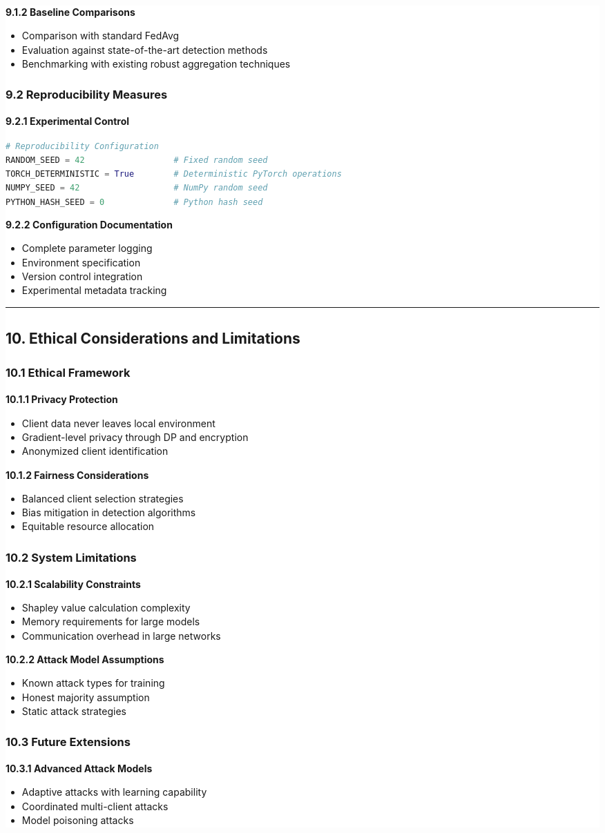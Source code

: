 **9.1.2 Baseline Comparisons**
- Comparison with standard FedAvg
- Evaluation against state-of-the-art detection methods
- Benchmarking with existing robust aggregation techniques

### 9.2 Reproducibility Measures

**9.2.1 Experimental Control**
```python
# Reproducibility Configuration
RANDOM_SEED = 42                  # Fixed random seed
TORCH_DETERMINISTIC = True        # Deterministic PyTorch operations
NUMPY_SEED = 42                   # NumPy random seed
PYTHON_HASH_SEED = 0              # Python hash seed
```

**9.2.2 Configuration Documentation**
- Complete parameter logging
- Environment specification
- Version control integration
- Experimental metadata tracking

---

## 10. Ethical Considerations and Limitations

### 10.1 Ethical Framework

**10.1.1 Privacy Protection**
- Client data never leaves local environment
- Gradient-level privacy through DP and encryption
- Anonymized client identification

**10.1.2 Fairness Considerations**
- Balanced client selection strategies
- Bias mitigation in detection algorithms
- Equitable resource allocation

### 10.2 System Limitations

**10.2.1 Scalability Constraints**
- Shapley value calculation complexity
- Memory requirements for large models
- Communication overhead in large networks

**10.2.2 Attack Model Assumptions**
- Known attack types for training
- Honest majority assumption
- Static attack strategies

### 10.3 Future Extensions

**10.3.1 Advanced Attack Models**
- Adaptive attacks with learning capability
- Coordinated multi-client attacks
- Model poisoning attacks

